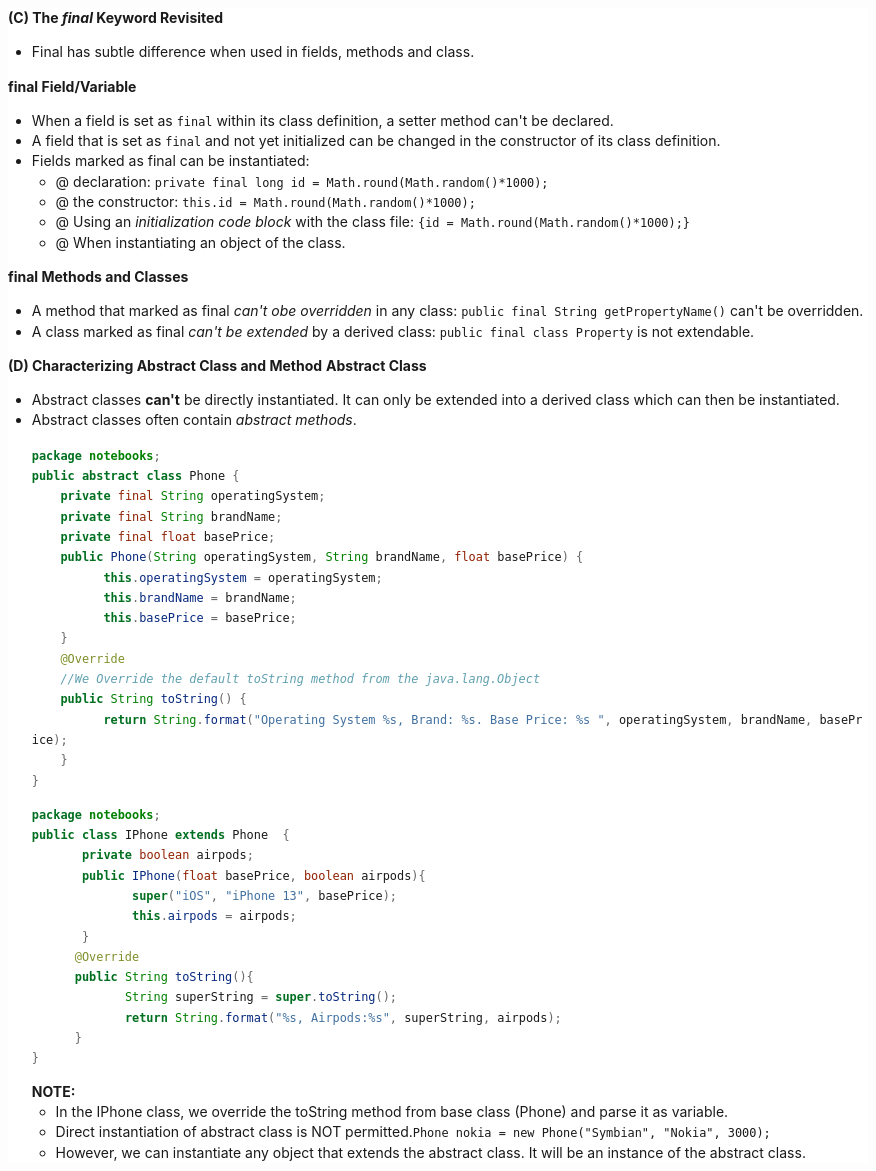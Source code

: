 **(C) The _final_ Keyword Revisited**
* Final has subtle difference when used in fields, methods and class. 

**final Field/Variable**
 - When a field is set as `final` within its class definition, a setter method can't be declared.
 - A field that is set as `final` and not yet initialized can be changed in the constructor of its class definition.
 - Fields marked as final can be instantiated:
   - @ declaration: `private final long id = Math.round(Math.random()*1000);`
   - @ the constructor: `this.id = Math.round(Math.random()*1000);`
   - @ Using an _initialization code block_ with the class file:  `{id = Math.round(Math.random()*1000);}`
   - @ When instantiating an object of the class.  
 
**final Methods and Classes**
 - A method that marked as final _can't obe overridden_ in any class: `public final String getPropertyName()` can't be overridden. 
 - A class marked as final _can't be extended_ by a derived class: `public final class Property` is not extendable. 

**(D) Characterizing Abstract Class and Method**
**Abstract Class**
- Abstract classes **can't** be directly instantiated. It can only be extended into a derived class which can then be instantiated. 
- Abstract classes often contain _abstract methods_.
  ```java
  package notebooks;
  public abstract class Phone {
      private final String operatingSystem;
      private final String brandName;
      private final float basePrice;
      public Phone(String operatingSystem, String brandName, float basePrice) {
            this.operatingSystem = operatingSystem;
            this.brandName = brandName;
            this.basePrice = basePrice;
      }
      @Override
      //We Override the default toString method from the java.lang.Object
      public String toString() {
            return String.format("Operating System %s, Brand: %s. Base Price: %s ", operatingSystem, brandName, basePrice);
      }
  }
  ```
  ```java
  package notebooks;
  public class IPhone extends Phone  {
         private boolean airpods;
         public IPhone(float basePrice, boolean airpods){
                super("iOS", "iPhone 13", basePrice);
                this.airpods = airpods;
         }
        @Override
        public String toString(){
               String superString = super.toString();
               return String.format("%s, Airpods:%s", superString, airpods);
        }
  }
  ```
  **NOTE:**
    - In the IPhone class, we override the toString method from base class (Phone) and parse it as variable.
    - Direct instantiation of abstract class is NOT permitted.`Phone nokia = new Phone("Symbian", "Nokia", 3000);`
    -  However, we can instantiate any object that extends the abstract class. It will be an instance of the abstract class. 